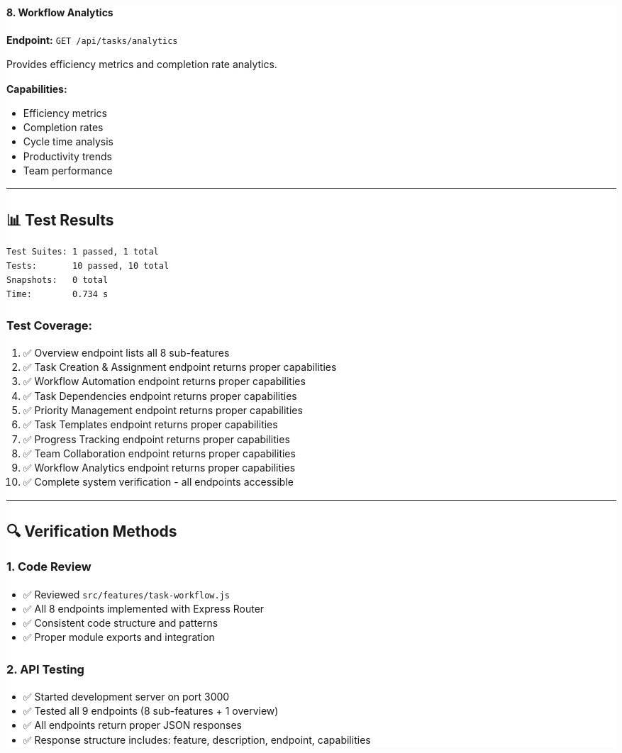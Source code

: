 #### 8. Workflow Analytics
**Endpoint:** `GET /api/tasks/analytics`

Provides efficiency metrics and completion rate analytics.

**Capabilities:**
- Efficiency metrics
- Completion rates
- Cycle time analysis
- Productivity trends
- Team performance

---

## 📊 Test Results

```
Test Suites: 1 passed, 1 total
Tests:       10 passed, 10 total
Snapshots:   0 total
Time:        0.734 s
```

### Test Coverage:
1. ✅ Overview endpoint lists all 8 sub-features
2. ✅ Task Creation & Assignment endpoint returns proper capabilities
3. ✅ Workflow Automation endpoint returns proper capabilities
4. ✅ Task Dependencies endpoint returns proper capabilities
5. ✅ Priority Management endpoint returns proper capabilities
6. ✅ Task Templates endpoint returns proper capabilities
7. ✅ Progress Tracking endpoint returns proper capabilities
8. ✅ Team Collaboration endpoint returns proper capabilities
9. ✅ Workflow Analytics endpoint returns proper capabilities
10. ✅ Complete system verification - all endpoints accessible

---

## 🔍 Verification Methods

### 1. Code Review
- ✅ Reviewed `src/features/task-workflow.js`
- ✅ All 8 endpoints implemented with Express Router
- ✅ Consistent code structure and patterns
- ✅ Proper module exports and integration

### 2. API Testing
- ✅ Started development server on port 3000
- ✅ Tested all 9 endpoints (8 sub-features + 1 overview)
- ✅ All endpoints return proper JSON responses
- ✅ Response structure includes: feature, description, endpoint, capabilities
